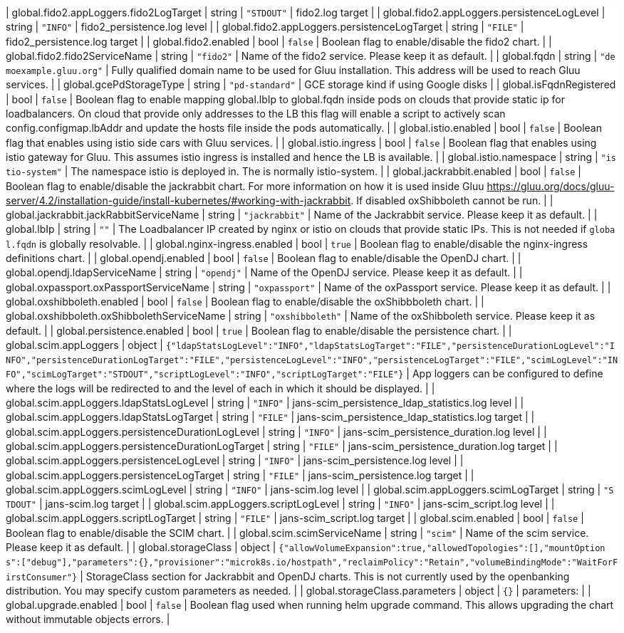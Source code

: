 | global.fido2.appLoggers.fido2LogTarget | string | `"STDOUT"` | fido2.log target |
| global.fido2.appLoggers.persistenceLogLevel | string | `"INFO"` | fido2_persistence.log level |
| global.fido2.appLoggers.persistenceLogTarget | string | `"FILE"` | fido2_persistence.log target |
| global.fido2.enabled | bool | `false` | Boolean flag to enable/disable the fido2 chart. |
| global.fido2.fido2ServiceName | string | `"fido2"` | Name of the fido2 service. Please keep it as default. |
| global.fqdn | string | `"demoexample.gluu.org"` | Fully qualified domain name to be used for Gluu installation. This address will be used to reach Gluu services. |
| global.gcePdStorageType | string | `"pd-standard"` | GCE storage kind if using Google disks |
| global.isFqdnRegistered | bool | `false` | Boolean flag to enable mapping global.lbIp  to global.fqdn inside pods on clouds that provide static ip for loadbalancers. On cloud that provide only addresses to the LB this flag will enable a script to actively scan config.configmap.lbAddr and update the hosts file inside the pods automatically. |
| global.istio.enabled | bool | `false` | Boolean flag that enables using istio side cars with Gluu services. |
| global.istio.ingress | bool | `false` | Boolean flag that enables using istio gateway for Gluu. This assumes istio ingress is installed and hence the LB is available. |
| global.istio.namespace | string | `"istio-system"` | The namespace istio is deployed in. The is normally istio-system. |
| global.jackrabbit.enabled | bool | `false` | Boolean flag to enable/disable the jackrabbit chart. For more information on how it is used inside Gluu https://gluu.org/docs/gluu-server/4.2/installation-guide/install-kubernetes/#working-with-jackrabbit. If disabled oxShibboleth cannot be run. |
| global.jackrabbit.jackRabbitServiceName | string | `"jackrabbit"` | Name of the Jackrabbit service. Please keep it as default. |
| global.lbIp | string | `""` | The Loadbalancer IP created by nginx or istio on clouds that provide static IPs. This is not needed if `global.fqdn` is globally resolvable. |
| global.nginx-ingress.enabled | bool | `true` | Boolean flag to enable/disable the nginx-ingress definitions chart. |
| global.opendj.enabled | bool | `false` | Boolean flag to enable/disable the OpenDJ  chart. |
| global.opendj.ldapServiceName | string | `"opendj"` | Name of the OpenDJ service. Please keep it as default. |
| global.oxpassport.oxPassportServiceName | string | `"oxpassport"` | Name of the oxPassport service. Please keep it as default. |
| global.oxshibboleth.enabled | bool | `false` | Boolean flag to enable/disable the oxShibbboleth chart. |
| global.oxshibboleth.oxShibbolethServiceName | string | `"oxshibboleth"` | Name of the oxShibboleth service. Please keep it as default. |
| global.persistence.enabled | bool | `true` | Boolean flag to enable/disable the persistence chart. |
| global.scim.appLoggers | object | `{"ldapStatsLogLevel":"INFO","ldapStatsLogTarget":"FILE","persistenceDurationLogLevel":"INFO","persistenceDurationLogTarget":"FILE","persistenceLogLevel":"INFO","persistenceLogTarget":"FILE","scimLogLevel":"INFO","scimLogTarget":"STDOUT","scriptLogLevel":"INFO","scriptLogTarget":"FILE"}` | App loggers can be configured to define where the logs will be redirected to and the level of each in which it should be displayed. |
| global.scim.appLoggers.ldapStatsLogLevel | string | `"INFO"` | jans-scim_persistence_ldap_statistics.log level |
| global.scim.appLoggers.ldapStatsLogTarget | string | `"FILE"` | jans-scim_persistence_ldap_statistics.log target |
| global.scim.appLoggers.persistenceDurationLogLevel | string | `"INFO"` | jans-scim_persistence_duration.log level |
| global.scim.appLoggers.persistenceDurationLogTarget | string | `"FILE"` | jans-scim_persistence_duration.log target |
| global.scim.appLoggers.persistenceLogLevel | string | `"INFO"` | jans-scim_persistence.log level |
| global.scim.appLoggers.persistenceLogTarget | string | `"FILE"` | jans-scim_persistence.log target |
| global.scim.appLoggers.scimLogLevel | string | `"INFO"` | jans-scim.log level |
| global.scim.appLoggers.scimLogTarget | string | `"STDOUT"` | jans-scim.log target |
| global.scim.appLoggers.scriptLogLevel | string | `"INFO"` | jans-scim_script.log level |
| global.scim.appLoggers.scriptLogTarget | string | `"FILE"` | jans-scim_script.log target |
| global.scim.enabled | bool | `false` | Boolean flag to enable/disable the SCIM chart. |
| global.scim.scimServiceName | string | `"scim"` | Name of the scim service. Please keep it as default. |
| global.storageClass | object | `{"allowVolumeExpansion":true,"allowedTopologies":[],"mountOptions":["debug"],"parameters":{},"provisioner":"microk8s.io/hostpath","reclaimPolicy":"Retain","volumeBindingMode":"WaitForFirstConsumer"}` | StorageClass section for Jackrabbit and OpenDJ charts. This is not currently used by the openbanking distribution. You may specify custom parameters as needed. |
| global.storageClass.parameters | object | `{}` | parameters: |
| global.upgrade.enabled | bool | `false` | Boolean flag used when running helm upgrade command. This allows upgrading the chart without immutable objects errors. |